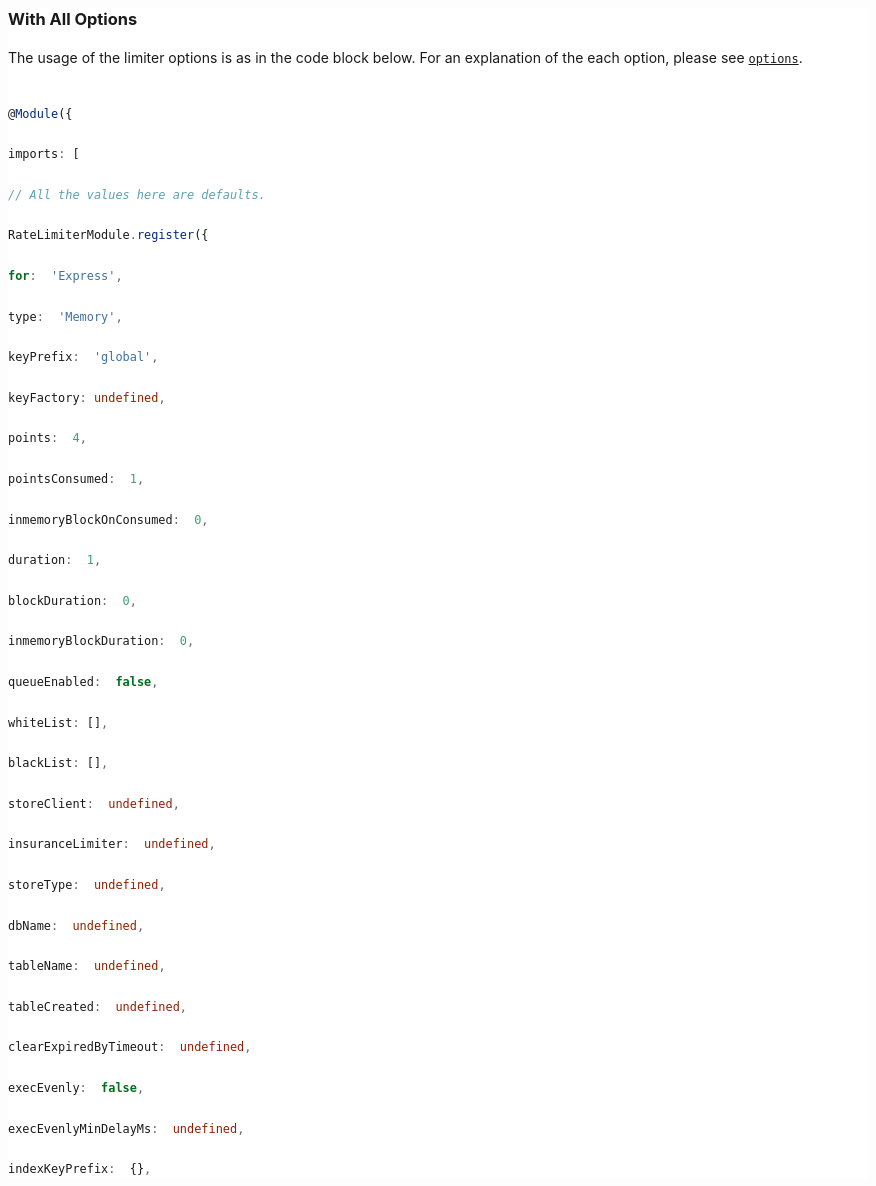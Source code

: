 
  

### With All Options

  

The usage of the limiter options is as in the code block below. For an explanation of the each option, please see <code>[options](https://github.com/ozkanonur/nestjs-rate-limiter#options)</code>.

  

```ts

@Module({

imports: [

// All the values here are defaults.

RateLimiterModule.register({

for:  'Express',

type:  'Memory',

keyPrefix:  'global',

keyFactory: undefined,

points:  4,

pointsConsumed:  1,

inmemoryBlockOnConsumed:  0,

duration:  1,

blockDuration:  0,

inmemoryBlockDuration:  0,

queueEnabled:  false,

whiteList: [],

blackList: [],

storeClient:  undefined,

insuranceLimiter:  undefined,

storeType:  undefined,

dbName:  undefined,

tableName:  undefined,

tableCreated:  undefined,

clearExpiredByTimeout:  undefined,

execEvenly:  false,

execEvenlyMinDelayMs:  undefined,

indexKeyPrefix:  {},
```